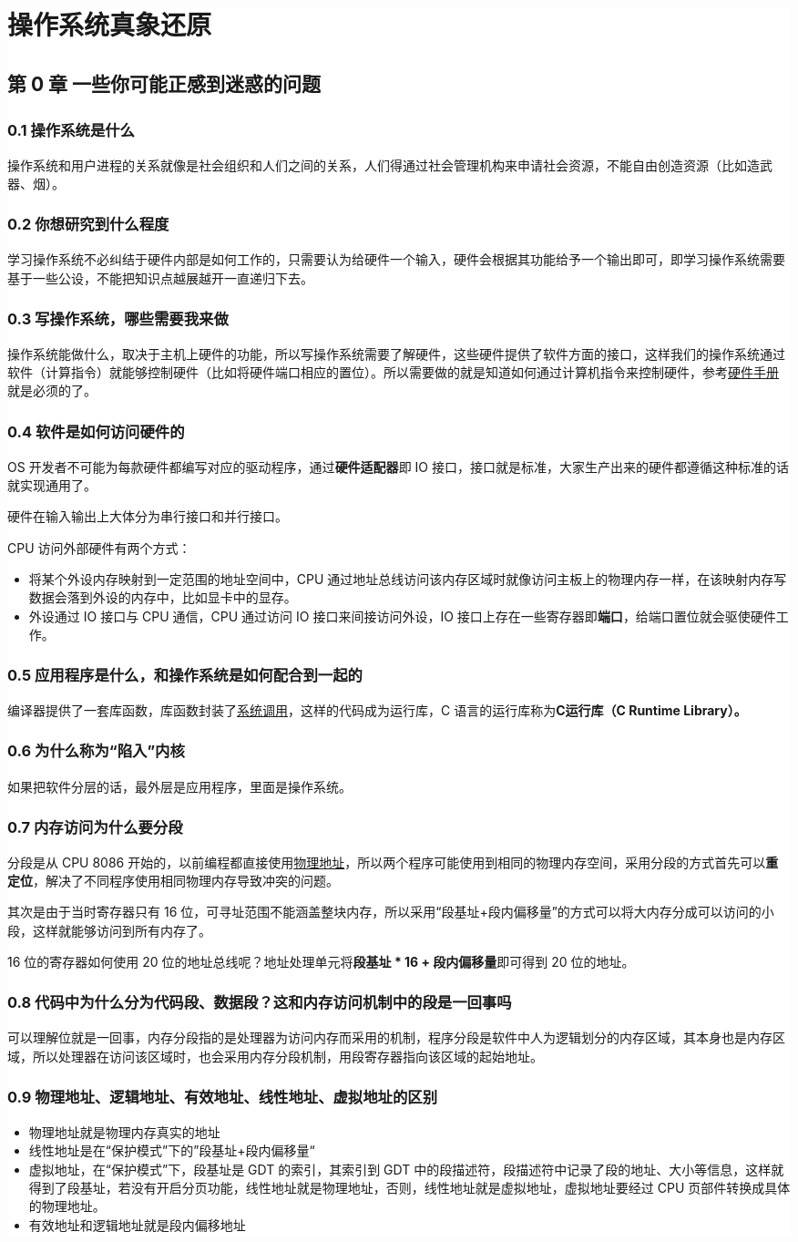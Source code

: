# 操作系统真象还原

## 第 0 章 一些你可能正感到迷惑的问题

### 0.1 操作系统是什么

操作系统和用户进程的关系就像是社会组织和人们之间的关系，人们得通过社会管理机构来申请社会资源，不能自由创造资源（比如造武器、烟）。

### 0.2 你想研究到什么程度

学习操作系统不必纠结于硬件内部是如何工作的，只需要认为给硬件一个输入，硬件会根据其功能给予一个输出即可，即学习操作系统需要基于一些公设，不能把知识点越展越开一直递归下去。

### 0.3 写操作系统，哪些需要我来做

操作系统能做什么，取决于主机上硬件的功能，所以写操作系统需要了解硬件，这些硬件提供了软件方面的接口，这样我们的操作系统通过软件（计算指令）就能够控制硬件（比如将硬件端口相应的置位）。所以需要做的就是知道如何通过计算机指令来控制硬件，参考<u>硬件手册</u>就是必须的了。

### 0.4 软件是如何访问硬件的

OS 开发者不可能为每款硬件都编写对应的驱动程序，通过**硬件适配器**即 IO 接口，接口就是标准，大家生产出来的硬件都遵循这种标准的话就实现通用了。

硬件在输入输出上大体分为串行接口和并行接口。

CPU 访问外部硬件有两个方式：

+ 将某个外设内存映射到一定范围的地址空间中，CPU 通过地址总线访问该内存区域时就像访问主板上的物理内存一样，在该映射内存写数据会落到外设的内存中，比如显卡中的显存。
+ 外设通过 IO 接口与 CPU 通信，CPU 通过访问 IO 接口来间接访问外设，IO 接口上存在一些寄存器即**端口**，给端口置位就会驱使硬件工作。

### 0.5 应用程序是什么，和操作系统是如何配合到一起的

编译器提供了一套库函数，库函数封装了<u>系统调用</u>，这样的代码成为运行库，C 语言的运行库称为**C运行库（C Runtime Library）。**

### 0.6 为什么称为“陷入”内核

如果把软件分层的话，最外层是应用程序，里面是操作系统。

### 0.7 内存访问为什么要分段

分段是从 CPU 8086 开始的，以前编程都直接使用<u>物理地址</u>，所以两个程序可能使用到相同的物理内存空间，采用分段的方式首先可以**重定位**，解决了不同程序使用相同物理内存导致冲突的问题。

其次是由于当时寄存器只有 16 位，可寻址范围不能涵盖整块内存，所以采用“段基址+段内偏移量”的方式可以将大内存分成可以访问的小段，这样就能够访问到所有内存了。

16 位的寄存器如何使用 20 位的地址总线呢？地址处理单元将**段基址 * 16 + 段内偏移量**即可得到 20 位的地址。

### 0.8 代码中为什么分为代码段、数据段？这和内存访问机制中的段是一回事吗

可以理解位就是一回事，内存分段指的是处理器为访问内存而采用的机制，程序分段是软件中人为逻辑划分的内存区域，其本身也是内存区域，所以处理器在访问该区域时，也会采用内存分段机制，用段寄存器指向该区域的起始地址。

### 0.9 物理地址、逻辑地址、有效地址、线性地址、虚拟地址的区别

+ 物理地址就是物理内存真实的地址
+ 线性地址是在“保护模式”下的”段基址+段内偏移量“
+ 虚拟地址，在“保护模式”下，段基址是 GDT 的索引，其索引到 GDT 中的段描述符，段描述符中记录了段的地址、大小等信息，这样就得到了段基址，若没有开启分页功能，线性地址就是物理地址，否则，线性地址就是虚拟地址，虚拟地址要经过 CPU 页部件转换成具体的物理地址。
+ 有效地址和逻辑地址就是段内偏移地址
